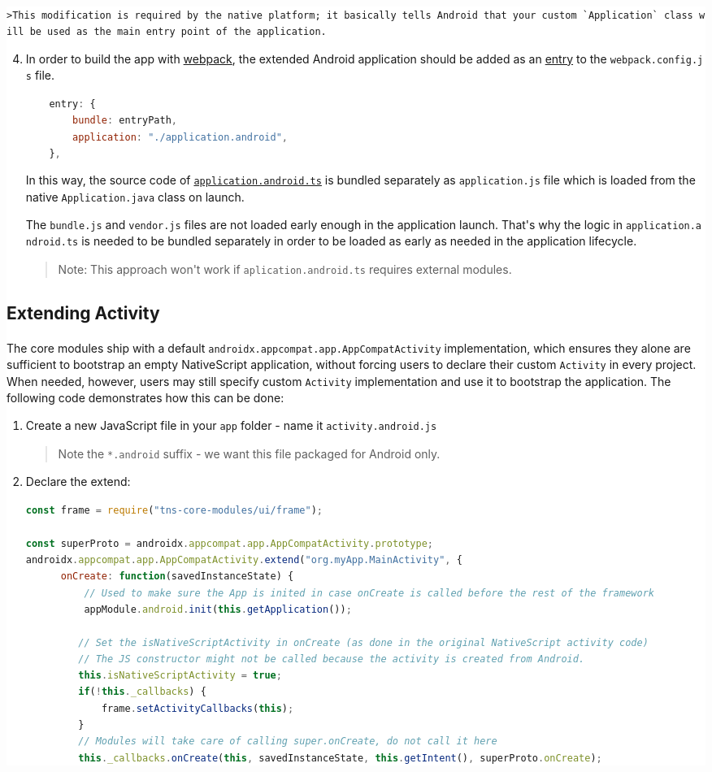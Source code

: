     >This modification is required by the native platform; it basically tells Android that your custom `Application` class will be used as the main entry point of the application.

4. In order to build the app with [webpack](../../../performance-optimizations/bundling-with-webpack.md), the extended Android application should be added as an [entry](https://github.com/NativeScript/nativescript-dev-webpack/blob/master/demo/AngularApp/webpack.config.js#L71) to the `webpack.config.js` file.

    ```javascript
        entry: {
            bundle: entryPath,
            application: "./application.android",
        },
    ```

    In this way, the source code of [`application.android.ts`](https://github.com/NativeScript/nativescript-dev-webpack/blob/master/demo/AngularApp/app/application.android.ts) is bundled separately as `application.js` file which is loaded from the native `Application.java` class on launch.

    The `bundle.js` and `vendor.js` files are not loaded early enough in the application launch. That's why the logic in `application.android.ts` is needed to be bundled separately in order to be loaded as early as needed in the application lifecycle.

    > Note: This approach won't work if `aplication.android.ts` requires external modules.

## Extending Activity
The core modules ship with a default `androidx.appcompat.app.AppCompatActivity` implementation, which ensures they alone are sufficient to bootstrap an empty NativeScript application, without forcing users to declare their custom `Activity` in every project. When needed, however, users may still specify custom `Activity` implementation and use it to bootstrap the application. The following code demonstrates how this can be done:

1. Create a new JavaScript file in your `app` folder - name it `activity.android.js`

    >Note the `*.android` suffix - we want this file packaged for Android only.

2. Declare the extend:

    ```javascript
    const frame = require("tns-core-modules/ui/frame");

    const superProto = androidx.appcompat.app.AppCompatActivity.prototype;
    androidx.appcompat.app.AppCompatActivity.extend("org.myApp.MainActivity", {
          onCreate: function(savedInstanceState) {
              // Used to make sure the App is inited in case onCreate is called before the rest of the framework
              appModule.android.init(this.getApplication());

             // Set the isNativeScriptActivity in onCreate (as done in the original NativeScript activity code)
             // The JS constructor might not be called because the activity is created from Android.
             this.isNativeScriptActivity = true;
             if(!this._callbacks) {
                 frame.setActivityCallbacks(this);
             }
             // Modules will take care of calling super.onCreate, do not call it here
             this._callbacks.onCreate(this, savedInstanceState, this.getIntent(), superProto.onCreate);
